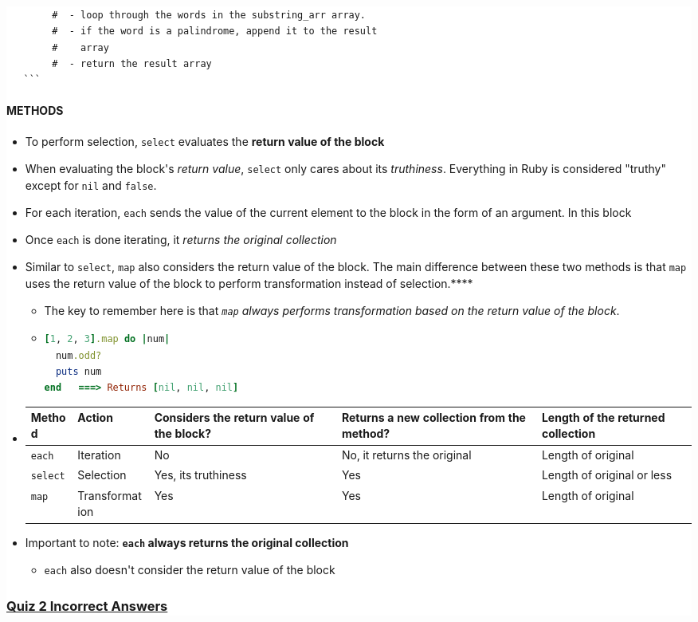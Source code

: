        		#  - loop through the words in the substring_arr array.
       		#  - if the word is a palindrome, append it to the result
       		#    array
       		#  - return the result array
       ```





#### METHODS

- To perform selection, `select` evaluates the **return value of the block**

- When evaluating the block's *return value*, `select` only cares about its *truthiness*. Everything in Ruby is considered "truthy" except for `nil` and `false`.

- For each iteration, `each` sends the value of the current element to the block in the form of an argument. In this block

- Once `each` is done iterating, it *returns the original collection*

- Similar to `select`, `map` also considers the return value of the block. The main difference between these two methods is that `map` uses the return value of the block to perform transformation instead of selection.****

  - The key to remember here is that *`map` always performs transformation based on the return value of the block*.

  - ```ruby
    [1, 2, 3].map do |num|
      num.odd?
      puts num
    end   ===> Returns [nil, nil, nil]
    ```

- | Method   | Action         | Considers the return value of the block? | Returns a new collection from the method? | Length of the returned collection |
  | -------- | -------------- | ---------------------------------------- | ----------------------------------------- | --------------------------------- |
  | `each`   | Iteration      | No                                       | No, it returns the original               | Length of original                |
  | `select` | Selection      | Yes, its truthiness                      | Yes                                       | Length of original or less        |
  | `map`    | Transformation | Yes                                      | Yes                                       | Length of original                |

- Important to note: **`each` always returns the original collection** 

  - `each` also doesn't consider the return value of the block



### <u>Quiz 2 Incorrect Answers</u>
